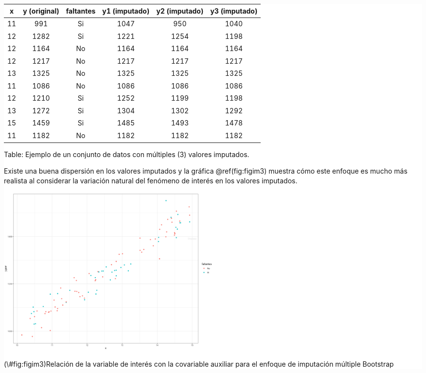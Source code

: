 
| x  | y (original) | faltantes | y1 (imputado) | y2 (imputado) | y3 (imputado) |
|:---:|:------------:|:---------:|:-------------:|:-------------:|:-------------:|
| 11 | 991          | Si        | 1047          | 950           | 1040          |
| 12 | 1282         | Si        | 1221          | 1254          | 1198          |
| 12 | 1164         | No        | 1164          | 1164          | 1164          |
| 12 | 1217         | No        | 1217          | 1217          | 1217          |
| 13 | 1325         | No        | 1325          | 1325          | 1325          |
| 11 | 1086         | No        | 1086          | 1086          | 1086          |
| 12 | 1210         | Si        | 1252          | 1199          | 1198          |
| 13 | 1272         | Si        | 1304          | 1302          | 1292          |
| 15 | 1459         | Si        | 1485          | 1493          | 1478          |
| 11 | 1182         | No        | 1182          | 1182          | 1182          |


Table: Ejemplo de un conjunto de datos con múltiples (3) valores imputados.

Existe una buena dispersión en los valores imputados y la gráfica \@ref(fig:figim3) muestra cómo este enfoque es mucho más realista al considerar la variación natural del fenómeno de interés en los valores imputados. 

<div class="figure">
<img src="Pics/im3.png" alt="Relación de la variable de interés con la covariable auxiliar para el enfoque de imputación múltiple Bootstrap" width="50%" />
<p class="caption">(\#fig:figim3)Relación de la variable de interés con la covariable auxiliar para el enfoque de imputación múltiple Bootstrap</p>
</div>
